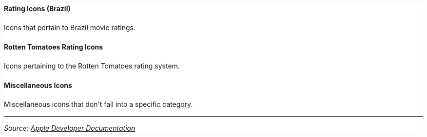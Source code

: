 #### Rating Icons (Brazil)
Icons that pertain to Brazil movie ratings.

#### Rotten Tomatoes Rating Icons
Icons pertaining to the Rotten Tomatoes rating system.

#### Miscellaneous Icons
Miscellaneous icons that don't fall into a specific category.

---

*Source: [Apple Developer Documentation](https://developer.apple.com/documentation/TVML)*